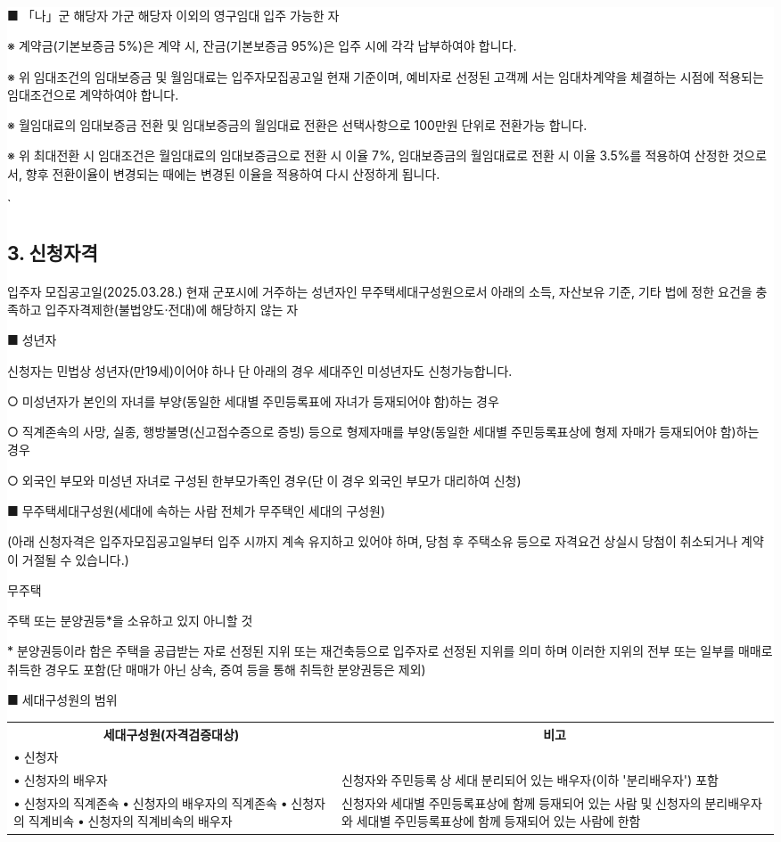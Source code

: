 

■ 「나」군 해당자 
가군 해당자 이외의 영구임대 입주 가능한 자

※ 계약금(기본보증금 5%)은 계약 시, 잔금(기본보증금 95%)은 입주 시에 각각 납부하여야 합니다.

※ 위 임대조건의 임대보증금 및 월임대료는 입주자모집공고일 현재 기준이며, 예비자로 선정된 고객께
서는 임대차계약을 체결하는 시점에 적용되는 임대조건으로 계약하여야 합니다.

※ 월임대료의 임대보증금 전환 및 임대보증금의 월임대료 전환은 선택사항으로 100만원 단위로 전환가능
합니다.

※ 위 최대전환 시 임대조건은 월임대료의 임대보증금으로 전환 시 이율 7%, 임대보증금의 월임대료로
전환 시 이율 3.5%를 적용하여 산정한 것으로서, 향후 전환이율이 변경되는 때에는 변경된 이율을
적용하여 다시 산정하게 됩니다.


`


## 3. 신청자격

입주자 모집공고일(2025.03.28.) 현재 군포시에 거주하는 성년자인 무주택세대구성원으로서
아래의 소득, 자산보유 기준, 기타 법에 정한 요건을 충족하고 입주자격제한(불법양도·전대)에
해당하지 않는 자



■ 성년자

신청자는 민법상 성년자(만19세)이어야 하나 단 아래의 경우 세대주인 미성년자도 신청가능합니다.

○ 미성년자가 본인의 자녀를 부양(동일한 세대별 주민등록표에 자녀가 등재되어야 함)하는 경우

○ 직계존속의 사망, 실종, 행방불명(신고접수증으로 증빙) 등으로 형제자매를 부양(동일한
세대별 주민등록표상에 형제 자매가 등재되어야 함)하는 경우

○ 외국인 부모와 미성년 자녀로 구성된 한부모가족인 경우(단 이 경우 외국인 부모가 대리하여 신청)



■ 무주택세대구성원(세대에 속하는 사람 전체가 무주택인 세대의 구성원)

(아래 신청자격은 입주자모집공고일부터 입주 시까지 계속 유지하고 있어야 하며, 당첨 후 주택소유
등으로 자격요건 상실시 당첨이 취소되거나 계약이 거절될 수 있습니다.)

무주택

주택 또는 분양권등*을 소유하고 있지 아니할 것

\* 분양권등이라 함은 주택을 공급받는 자로 선정된 지위 또는 재건축등으로 입주자로 선정된 지위를 의미
하며 이러한 지위의 전부 또는 일부를 매매로 취득한 경우도 포함(단 매매가 아닌 상속, 증여 등을 통해
취득한 분양권등은 제외)



■ 세대구성원의 범위


<table>
<tr>
<th>세대구성원(자격검증대상)</th>
<th>비고</th>
</tr>
<tr>
<td>• 신청자</td>
<td></td>
</tr>
<tr>
<td>• 신청자의 배우자</td>
<td>신청자와 주민등록 상 세대 분리되어 있는 배우자(이하 '분리배우자') 포함</td>
</tr>
<tr>
<td>• 신청자의 직계존속 • 신청자의 배우자의 직계존속 • 신청자의 직계비속 • 신청자의 직계비속의 배우자</td>
<td>신청자와 세대별 주민등록표상에 함께 등재되어 있는 사람 및 신청자의 분리배우자와 세대별 주민등록표상에 함께 등재되어 있는 사람에 한함</td>